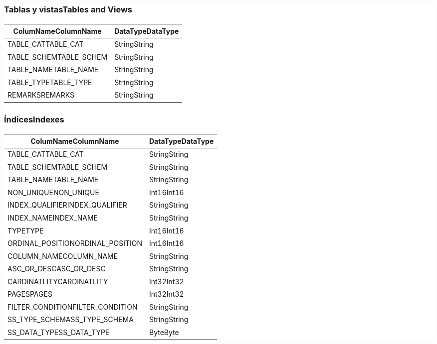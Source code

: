 ### <a name="tables-and-views"></a><span data-ttu-id="d8e7b-113">Tablas y vistas</span><span class="sxs-lookup"><span data-stu-id="d8e7b-113">Tables and Views</span></span>  
  
|<span data-ttu-id="d8e7b-114">ColumName</span><span class="sxs-lookup"><span data-stu-id="d8e7b-114">ColumnName</span></span>|<span data-ttu-id="d8e7b-115">DataType</span><span class="sxs-lookup"><span data-stu-id="d8e7b-115">DataType</span></span>|  
|----------------|--------------|  
|<span data-ttu-id="d8e7b-116">TABLE_CAT</span><span class="sxs-lookup"><span data-stu-id="d8e7b-116">TABLE_CAT</span></span>|<span data-ttu-id="d8e7b-117">String</span><span class="sxs-lookup"><span data-stu-id="d8e7b-117">String</span></span>|  
|<span data-ttu-id="d8e7b-118">TABLE_SCHEM</span><span class="sxs-lookup"><span data-stu-id="d8e7b-118">TABLE_SCHEM</span></span>|<span data-ttu-id="d8e7b-119">String</span><span class="sxs-lookup"><span data-stu-id="d8e7b-119">String</span></span>|  
|<span data-ttu-id="d8e7b-120">TABLE_NAME</span><span class="sxs-lookup"><span data-stu-id="d8e7b-120">TABLE_NAME</span></span>|<span data-ttu-id="d8e7b-121">String</span><span class="sxs-lookup"><span data-stu-id="d8e7b-121">String</span></span>|  
|<span data-ttu-id="d8e7b-122">TABLE_TYPE</span><span class="sxs-lookup"><span data-stu-id="d8e7b-122">TABLE_TYPE</span></span>|<span data-ttu-id="d8e7b-123">String</span><span class="sxs-lookup"><span data-stu-id="d8e7b-123">String</span></span>|  
|<span data-ttu-id="d8e7b-124">REMARKS</span><span class="sxs-lookup"><span data-stu-id="d8e7b-124">REMARKS</span></span>|<span data-ttu-id="d8e7b-125">String</span><span class="sxs-lookup"><span data-stu-id="d8e7b-125">String</span></span>|  
  
### <a name="indexes"></a><span data-ttu-id="d8e7b-126">Índices</span><span class="sxs-lookup"><span data-stu-id="d8e7b-126">Indexes</span></span>  
  
|<span data-ttu-id="d8e7b-127">ColumName</span><span class="sxs-lookup"><span data-stu-id="d8e7b-127">ColumnName</span></span>|<span data-ttu-id="d8e7b-128">DataType</span><span class="sxs-lookup"><span data-stu-id="d8e7b-128">DataType</span></span>|  
|----------------|--------------|  
|<span data-ttu-id="d8e7b-129">TABLE_CAT</span><span class="sxs-lookup"><span data-stu-id="d8e7b-129">TABLE_CAT</span></span>|<span data-ttu-id="d8e7b-130">String</span><span class="sxs-lookup"><span data-stu-id="d8e7b-130">String</span></span>|  
|<span data-ttu-id="d8e7b-131">TABLE_SCHEM</span><span class="sxs-lookup"><span data-stu-id="d8e7b-131">TABLE_SCHEM</span></span>|<span data-ttu-id="d8e7b-132">String</span><span class="sxs-lookup"><span data-stu-id="d8e7b-132">String</span></span>|  
|<span data-ttu-id="d8e7b-133">TABLE_NAME</span><span class="sxs-lookup"><span data-stu-id="d8e7b-133">TABLE_NAME</span></span>|<span data-ttu-id="d8e7b-134">String</span><span class="sxs-lookup"><span data-stu-id="d8e7b-134">String</span></span>|  
|<span data-ttu-id="d8e7b-135">NON_UNIQUE</span><span class="sxs-lookup"><span data-stu-id="d8e7b-135">NON_UNIQUE</span></span>|<span data-ttu-id="d8e7b-136">Int16</span><span class="sxs-lookup"><span data-stu-id="d8e7b-136">Int16</span></span>|  
|<span data-ttu-id="d8e7b-137">INDEX_QUALIFIER</span><span class="sxs-lookup"><span data-stu-id="d8e7b-137">INDEX_QUALIFIER</span></span>|<span data-ttu-id="d8e7b-138">String</span><span class="sxs-lookup"><span data-stu-id="d8e7b-138">String</span></span>|  
|<span data-ttu-id="d8e7b-139">INDEX_NAME</span><span class="sxs-lookup"><span data-stu-id="d8e7b-139">INDEX_NAME</span></span>|<span data-ttu-id="d8e7b-140">String</span><span class="sxs-lookup"><span data-stu-id="d8e7b-140">String</span></span>|  
|<span data-ttu-id="d8e7b-141">TYPE</span><span class="sxs-lookup"><span data-stu-id="d8e7b-141">TYPE</span></span>|<span data-ttu-id="d8e7b-142">Int16</span><span class="sxs-lookup"><span data-stu-id="d8e7b-142">Int16</span></span>|  
|<span data-ttu-id="d8e7b-143">ORDINAL_POSITION</span><span class="sxs-lookup"><span data-stu-id="d8e7b-143">ORDINAL_POSITION</span></span>|<span data-ttu-id="d8e7b-144">Int16</span><span class="sxs-lookup"><span data-stu-id="d8e7b-144">Int16</span></span>|  
|<span data-ttu-id="d8e7b-145">COLUMN_NAME</span><span class="sxs-lookup"><span data-stu-id="d8e7b-145">COLUMN_NAME</span></span>|<span data-ttu-id="d8e7b-146">String</span><span class="sxs-lookup"><span data-stu-id="d8e7b-146">String</span></span>|  
|<span data-ttu-id="d8e7b-147">ASC_OR_DESC</span><span class="sxs-lookup"><span data-stu-id="d8e7b-147">ASC_OR_DESC</span></span>|<span data-ttu-id="d8e7b-148">String</span><span class="sxs-lookup"><span data-stu-id="d8e7b-148">String</span></span>|  
|<span data-ttu-id="d8e7b-149">CARDINATLITY</span><span class="sxs-lookup"><span data-stu-id="d8e7b-149">CARDINATLITY</span></span>|<span data-ttu-id="d8e7b-150">Int32</span><span class="sxs-lookup"><span data-stu-id="d8e7b-150">Int32</span></span>|  
|<span data-ttu-id="d8e7b-151">PAGES</span><span class="sxs-lookup"><span data-stu-id="d8e7b-151">PAGES</span></span>|<span data-ttu-id="d8e7b-152">Int32</span><span class="sxs-lookup"><span data-stu-id="d8e7b-152">Int32</span></span>|  
|<span data-ttu-id="d8e7b-153">FILTER_CONDITION</span><span class="sxs-lookup"><span data-stu-id="d8e7b-153">FILTER_CONDITION</span></span>|<span data-ttu-id="d8e7b-154">String</span><span class="sxs-lookup"><span data-stu-id="d8e7b-154">String</span></span>|  
|<span data-ttu-id="d8e7b-155">SS_TYPE_SCHEMA</span><span class="sxs-lookup"><span data-stu-id="d8e7b-155">SS_TYPE_SCHEMA</span></span>|<span data-ttu-id="d8e7b-156">String</span><span class="sxs-lookup"><span data-stu-id="d8e7b-156">String</span></span>|  
|<span data-ttu-id="d8e7b-157">SS_DATA_TYPE</span><span class="sxs-lookup"><span data-stu-id="d8e7b-157">SS_DATA_TYPE</span></span>|<span data-ttu-id="d8e7b-158">Byte</span><span class="sxs-lookup"><span data-stu-id="d8e7b-158">Byte</span></span>|  
  